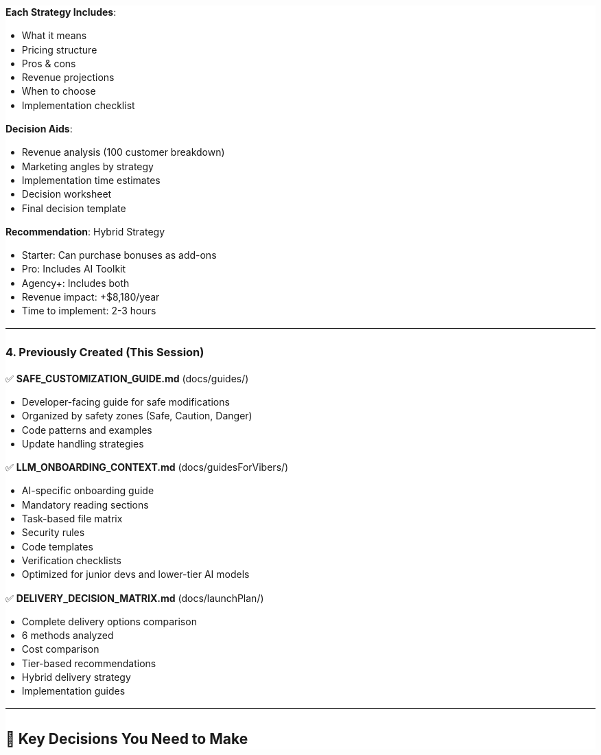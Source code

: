 **Each Strategy Includes**:
- What it means
- Pricing structure
- Pros & cons
- Revenue projections
- When to choose
- Implementation checklist

**Decision Aids**:
- Revenue analysis (100 customer breakdown)
- Marketing angles by strategy
- Implementation time estimates
- Decision worksheet
- Final decision template

**Recommendation**: Hybrid Strategy
- Starter: Can purchase bonuses as add-ons
- Pro: Includes AI Toolkit
- Agency+: Includes both
- Revenue impact: +$8,180/year
- Time to implement: 2-3 hours

---

### **4. Previously Created (This Session)**

✅ **SAFE_CUSTOMIZATION_GUIDE.md** (docs/guides/)
- Developer-facing guide for safe modifications
- Organized by safety zones (Safe, Caution, Danger)
- Code patterns and examples
- Update handling strategies

✅ **LLM_ONBOARDING_CONTEXT.md** (docs/guidesForVibers/)
- AI-specific onboarding guide
- Mandatory reading sections
- Task-based file matrix
- Security rules
- Code templates
- Verification checklists
- Optimized for junior devs and lower-tier AI models

✅ **DELIVERY_DECISION_MATRIX.md** (docs/launchPlan/)
- Complete delivery options comparison
- 6 methods analyzed
- Cost comparison
- Tier-based recommendations
- Hybrid delivery strategy
- Implementation guides

---

## 🎯 Key Decisions You Need to Make
